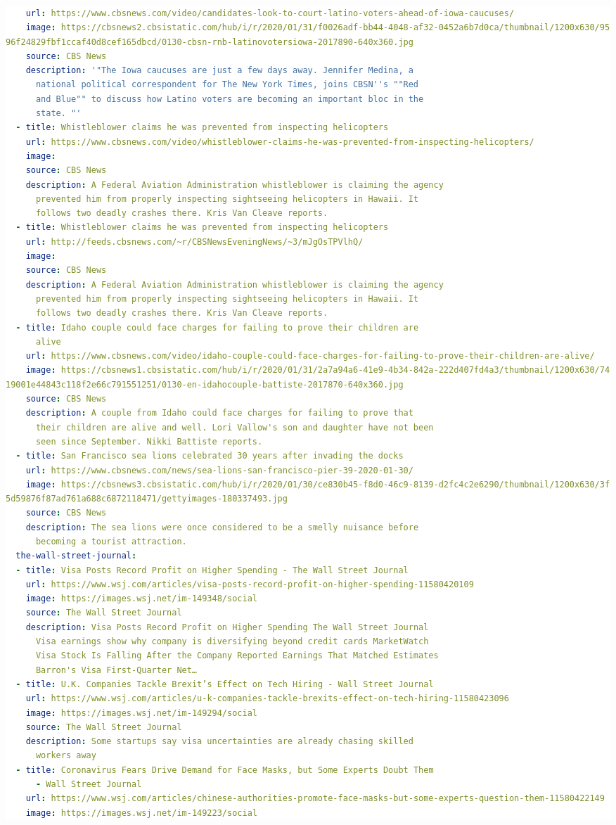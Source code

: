 ```yaml
    url: https://www.cbsnews.com/video/candidates-look-to-court-latino-voters-ahead-of-iowa-caucuses/
    image: https://cbsnews2.cbsistatic.com/hub/i/r/2020/01/31/f0026adf-bb44-4048-af32-0452a6b7d0ca/thumbnail/1200x630/9596f24829fbf1ccaf40d8cef165dbcd/0130-cbsn-rnb-latinovotersiowa-2017890-640x360.jpg
    source: CBS News
    description: '"The Iowa caucuses are just a few days away. Jennifer Medina, a
      national political correspondent for The New York Times, joins CBSN''s ""Red
      and Blue"" to discuss how Latino voters are becoming an important bloc in the
      state. "'
  - title: Whistleblower claims he was prevented from inspecting helicopters
    url: https://www.cbsnews.com/video/whistleblower-claims-he-was-prevented-from-inspecting-helicopters/
    image: 
    source: CBS News
    description: A Federal Aviation Administration whistleblower is claiming the agency
      prevented him from properly inspecting sightseeing helicopters in Hawaii. It
      follows two deadly crashes there. Kris Van Cleave reports.
  - title: Whistleblower claims he was prevented from inspecting helicopters
    url: http://feeds.cbsnews.com/~r/CBSNewsEveningNews/~3/mJgOsTPVlhQ/
    image: 
    source: CBS News
    description: A Federal Aviation Administration whistleblower is claiming the agency
      prevented him from properly inspecting sightseeing helicopters in Hawaii. It
      follows two deadly crashes there. Kris Van Cleave reports.
  - title: Idaho couple could face charges for failing to prove their children are
      alive
    url: https://www.cbsnews.com/video/idaho-couple-could-face-charges-for-failing-to-prove-their-children-are-alive/
    image: https://cbsnews1.cbsistatic.com/hub/i/r/2020/01/31/2a7a94a6-41e9-4b34-842a-222d407fd4a3/thumbnail/1200x630/7419001e44843c118f2e66c791551251/0130-en-idahocouple-battiste-2017870-640x360.jpg
    source: CBS News
    description: A couple from Idaho could face charges for failing to prove that
      their children are alive and well. Lori Vallow's son and daughter have not been
      seen since September. Nikki Battiste reports.
  - title: San Francisco sea lions celebrated 30 years after invading the docks
    url: https://www.cbsnews.com/news/sea-lions-san-francisco-pier-39-2020-01-30/
    image: https://cbsnews3.cbsistatic.com/hub/i/r/2020/01/30/ce830b45-f8d0-46c9-8139-d2fc4c2e6290/thumbnail/1200x630/3f5d59876f87ad761a688c6872118471/gettyimages-180337493.jpg
    source: CBS News
    description: The sea lions were once considered to be a smelly nuisance before
      becoming a tourist attraction.
  the-wall-street-journal:
  - title: Visa Posts Record Profit on Higher Spending - The Wall Street Journal
    url: https://www.wsj.com/articles/visa-posts-record-profit-on-higher-spending-11580420109
    image: https://images.wsj.net/im-149348/social
    source: The Wall Street Journal
    description: Visa Posts Record Profit on Higher Spending The Wall Street Journal
      Visa earnings show why company is diversifying beyond credit cards MarketWatch
      Visa Stock Is Falling After the Company Reported Earnings That Matched Estimates
      Barron's Visa First-Quarter Net…
  - title: U.K. Companies Tackle Brexit’s Effect on Tech Hiring - Wall Street Journal
    url: https://www.wsj.com/articles/u-k-companies-tackle-brexits-effect-on-tech-hiring-11580423096
    image: https://images.wsj.net/im-149294/social
    source: The Wall Street Journal
    description: Some startups say visa uncertainties are already chasing skilled
      workers away
  - title: Coronavirus Fears Drive Demand for Face Masks, but Some Experts Doubt Them
      - Wall Street Journal
    url: https://www.wsj.com/articles/chinese-authorities-promote-face-masks-but-some-experts-question-them-11580422149
    image: https://images.wsj.net/im-149223/social
```